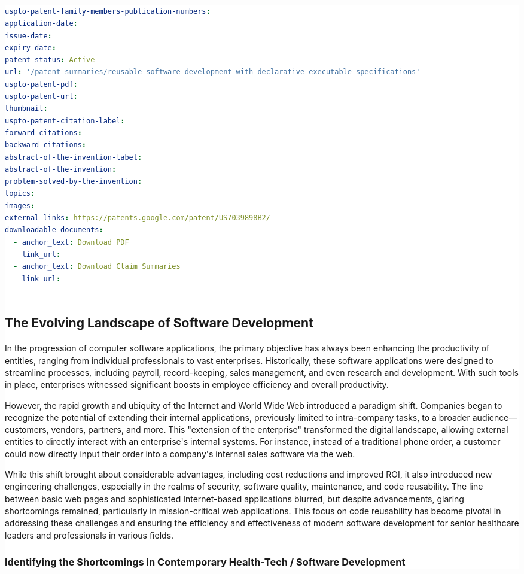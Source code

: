 ```yaml
uspto-patent-family-members-publication-numbers:
application-date:
issue-date:
expiry-date:
patent-status: Active
url: '/patent-summaries/reusable-software-development-with-declarative-executable-specifications'
uspto-patent-pdf:
uspto-patent-url:
thumbnail:
uspto-patent-citation-label:
forward-citations:
backward-citations:
abstract-of-the-invention-label:
abstract-of-the-invention:
problem-solved-by-the-invention:
topics:
images:
external-links: https://patents.google.com/patent/US7039898B2/
downloadable-documents:
  - anchor_text: Download PDF
    link_url:
  - anchor_text: Download Claim Summaries
    link_url:
---
```


## The Evolving Landscape of Software Development

In the progression of computer software applications, the primary objective has always been enhancing the productivity of entities, ranging from individual professionals to vast enterprises. Historically, these software applications were designed to streamline processes, including payroll, record-keeping, sales management, and even research and development. With such tools in place, enterprises witnessed significant boosts in employee efficiency and overall productivity.

However, the rapid growth and ubiquity of the Internet and World Wide Web introduced a paradigm shift. Companies began to recognize the potential of extending their internal applications, previously limited to intra-company tasks, to a broader audience—customers, vendors, partners, and more. This "extension of the enterprise" transformed the digital landscape, allowing external entities to directly interact with an enterprise's internal systems. For instance, instead of a traditional phone order, a customer could now directly input their order into a company's internal sales software via the web.

While this shift brought about considerable advantages, including cost reductions and improved ROI, it also introduced new engineering challenges, especially in the realms of security, software quality, maintenance, and code reusability. The line between basic web pages and sophisticated Internet-based applications blurred, but despite advancements, glaring shortcomings remained, particularly in mission-critical web applications. This focus on code reusability has become pivotal in addressing these challenges and ensuring the efficiency and effectiveness of modern software development for senior healthcare leaders and professionals in various fields.

### Identifying the Shortcomings in Contemporary Health-Tech / Software Development
